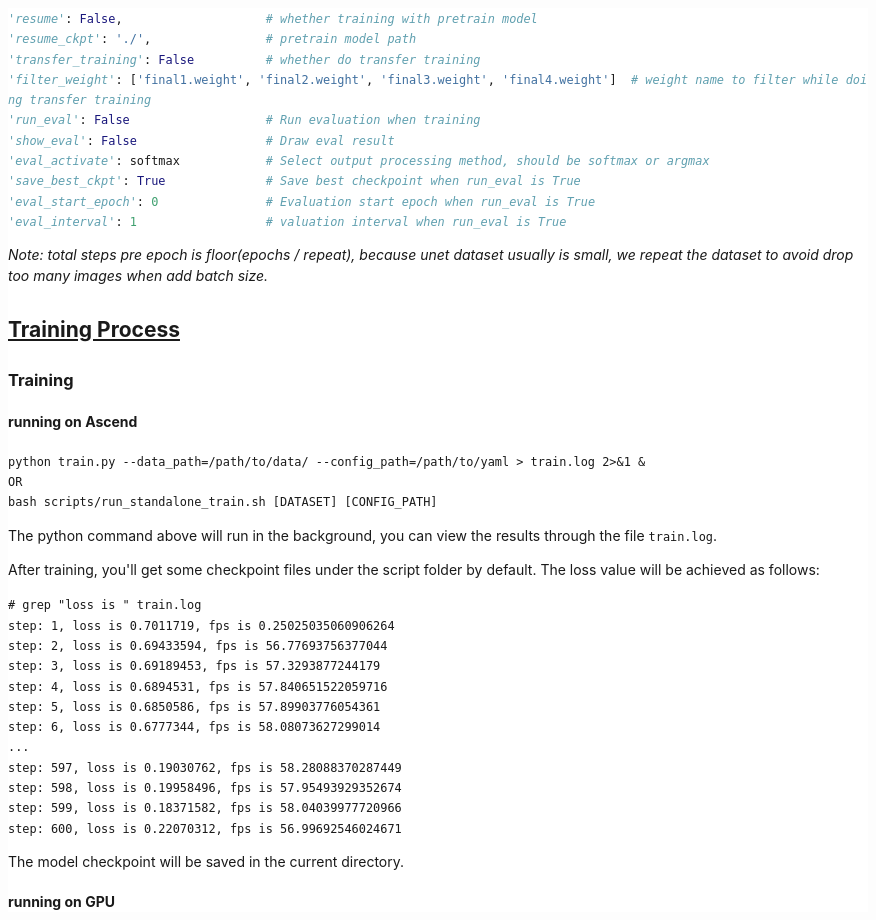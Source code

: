   ```python
  'resume': False,                    # whether training with pretrain model
  'resume_ckpt': './',                # pretrain model path
  'transfer_training': False          # whether do transfer training
  'filter_weight': ['final1.weight', 'final2.weight', 'final3.weight', 'final4.weight']  # weight name to filter while doing transfer training
  'run_eval': False                   # Run evaluation when training
  'show_eval': False                  # Draw eval result
  'eval_activate': softmax            # Select output processing method, should be softmax or argmax
  'save_best_ckpt': True              # Save best checkpoint when run_eval is True
  'eval_start_epoch': 0               # Evaluation start epoch when run_eval is True
  'eval_interval': 1                  # valuation interval when run_eval is True
  ```

*Note: total steps pre epoch is floor(epochs / repeat), because unet dataset usually is small, we repeat the dataset to avoid drop too many images when add batch size.*

## [Training Process](#contents)

### Training

#### running on Ascend

```shell
python train.py --data_path=/path/to/data/ --config_path=/path/to/yaml > train.log 2>&1 &
OR
bash scripts/run_standalone_train.sh [DATASET] [CONFIG_PATH]
```

The python command above will run in the background, you can view the results through the file `train.log`.

After training, you'll get some checkpoint files under the script folder by default. The loss value will be achieved as follows:

```shell
# grep "loss is " train.log
step: 1, loss is 0.7011719, fps is 0.25025035060906264
step: 2, loss is 0.69433594, fps is 56.77693756377044
step: 3, loss is 0.69189453, fps is 57.3293877244179
step: 4, loss is 0.6894531, fps is 57.840651522059716
step: 5, loss is 0.6850586, fps is 57.89903776054361
step: 6, loss is 0.6777344, fps is 58.08073627299014
...  
step: 597, loss is 0.19030762, fps is 58.28088370287449
step: 598, loss is 0.19958496, fps is 57.95493929352674
step: 599, loss is 0.18371582, fps is 58.04039977720966
step: 600, loss is 0.22070312, fps is 56.99692546024671
```

The model checkpoint will be saved in the current directory.

#### running on GPU
